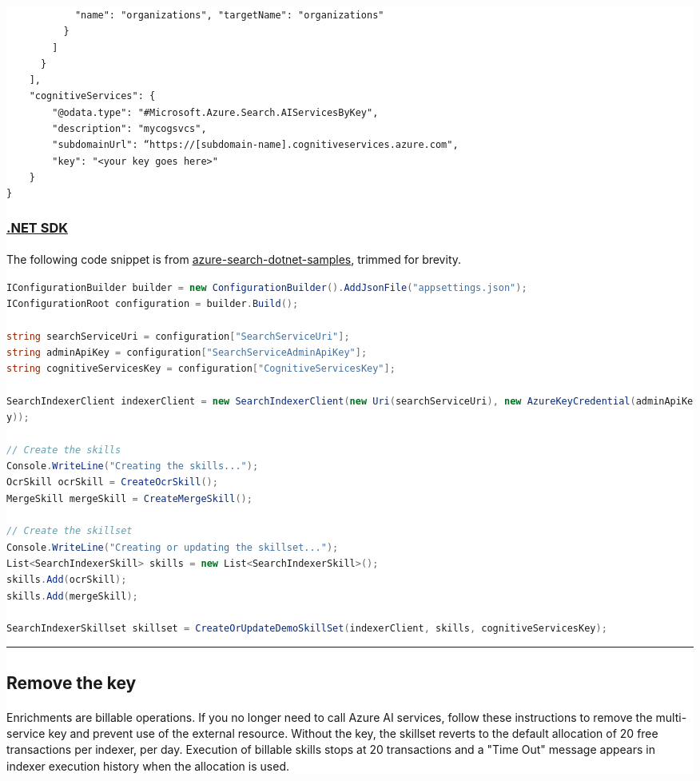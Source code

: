 ```http
            "name": "organizations", "targetName": "organizations"
          }
        ]
      }
    ],
    "cognitiveServices": {
        "@odata.type": "#Microsoft.Azure.Search.AIServicesByKey",
        "description": "mycogsvcs",
        "subdomainUrl": “https://[subdomain-name].cognitiveservices.azure.com",
        "key": "<your key goes here>"
    }
}
```

### [**.NET SDK**](#tab/cogkey-csharp)

The following code snippet is from [azure-search-dotnet-samples](https://github.com/Azure-Samples/azure-search-dotnet-samples/blob/main/tutorial-ai-enrichment/v11/Program.cs), trimmed for brevity.

```csharp
IConfigurationBuilder builder = new ConfigurationBuilder().AddJsonFile("appsettings.json");
IConfigurationRoot configuration = builder.Build();

string searchServiceUri = configuration["SearchServiceUri"];
string adminApiKey = configuration["SearchServiceAdminApiKey"];
string cognitiveServicesKey = configuration["CognitiveServicesKey"];

SearchIndexerClient indexerClient = new SearchIndexerClient(new Uri(searchServiceUri), new AzureKeyCredential(adminApiKey));

// Create the skills
Console.WriteLine("Creating the skills...");
OcrSkill ocrSkill = CreateOcrSkill();
MergeSkill mergeSkill = CreateMergeSkill();

// Create the skillset
Console.WriteLine("Creating or updating the skillset...");
List<SearchIndexerSkill> skills = new List<SearchIndexerSkill>();
skills.Add(ocrSkill);
skills.Add(mergeSkill);

SearchIndexerSkillset skillset = CreateOrUpdateDemoSkillSet(indexerClient, skills, cognitiveServicesKey);
```

---

## Remove the key

Enrichments are billable operations. If you no longer need to call Azure AI services, follow these instructions to remove the multi-service key and prevent use of the external resource. Without the key, the skillset reverts to the default allocation of 20 free transactions per indexer, per day. Execution of billable skills stops at 20 transactions and a "Time Out" message appears in indexer execution history when the allocation is used.
